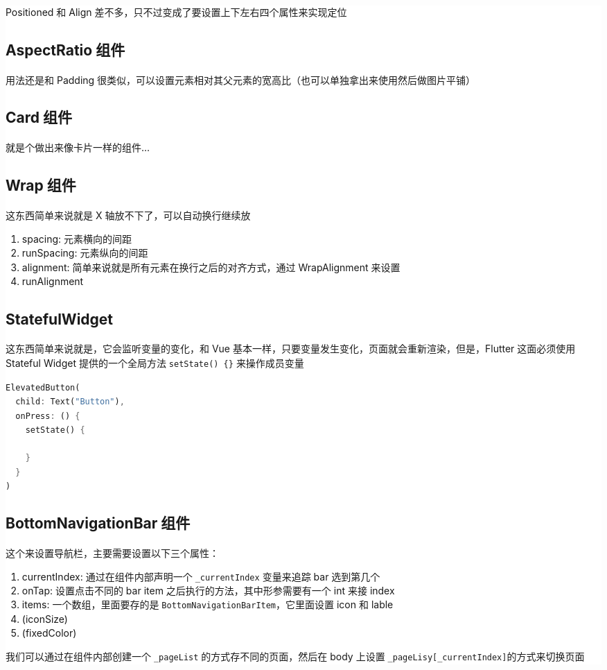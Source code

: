 Positioned 和 Align 差不多，只不过变成了要设置上下左右四个属性来实现定位



## AspectRatio 组件

用法还是和 Padding 很类似，可以设置元素相对其父元素的宽高比（也可以单独拿出来使用然后做图片平铺）



## Card 组件

就是个做出来像卡片一样的组件...



## Wrap 组件

这东西简单来说就是 X 轴放不下了，可以自动换行继续放

1. spacing: 元素横向的间距
2. runSpacing: 元素纵向的间距
3. alignment: 简单来说就是所有元素在换行之后的对齐方式，通过 WrapAlignment 来设置
4. runAlignment



## StatefulWidget

这东西简单来说就是，它会监听变量的变化，和 Vue 基本一样，只要变量发生变化，页面就会重新渲染，但是，Flutter 这面必须使用 Stateful Widget 提供的一个全局方法 `setState() {}` 来操作成员变量

```dart
ElevatedButton(
  child: Text("Button"),
  onPress: () {
    setState() {
    
    }
  }
)
```



## BottomNavigationBar 组件

这个来设置导航栏，主要需要设置以下三个属性：

1. currentIndex: 通过在组件内部声明一个 `_currentIndex` 变量来追踪 bar 选到第几个
2. onTap: 设置点击不同的 bar item 之后执行的方法，其中形参需要有一个 int 来接 index
3. items: 一个数组，里面要存的是 `BottomNavigationBarItem`，它里面设置 icon 和 lable
4. (iconSize)
5. (fixedColor)

我们可以通过在组件内部创建一个 `_pageList` 的方式存不同的页面，然后在 body 上设置 `_pageLisy[_currentIndex]`的方式来切换页面
